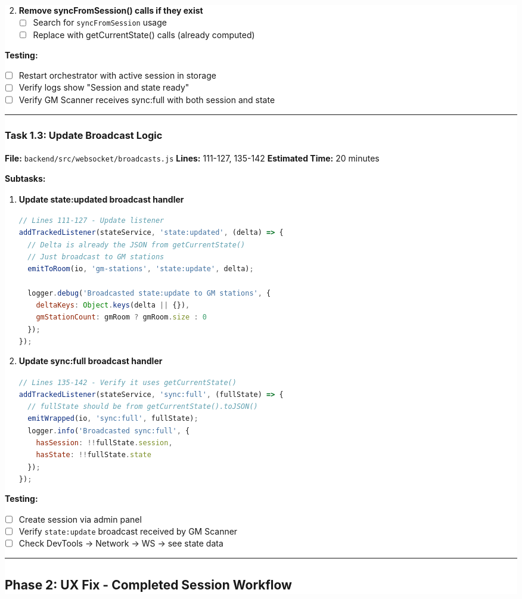 2. **Remove syncFromSession() calls if they exist**
   - [ ] Search for `syncFromSession` usage
   - [ ] Replace with getCurrentState() calls (already computed)

**Testing:**
- [ ] Restart orchestrator with active session in storage
- [ ] Verify logs show "Session and state ready"
- [ ] Verify GM Scanner receives sync:full with both session and state

---

### Task 1.3: Update Broadcast Logic

**File:** `backend/src/websocket/broadcasts.js`
**Lines:** 111-127, 135-142
**Estimated Time:** 20 minutes

**Subtasks:**

1. **Update state:updated broadcast handler**
   ```javascript
   // Lines 111-127 - Update listener
   addTrackedListener(stateService, 'state:updated', (delta) => {
     // Delta is already the JSON from getCurrentState()
     // Just broadcast to GM stations
     emitToRoom(io, 'gm-stations', 'state:update', delta);

     logger.debug('Broadcasted state:update to GM stations', {
       deltaKeys: Object.keys(delta || {}),
       gmStationCount: gmRoom ? gmRoom.size : 0
     });
   });
   ```

2. **Update sync:full broadcast handler**
   ```javascript
   // Lines 135-142 - Verify it uses getCurrentState()
   addTrackedListener(stateService, 'sync:full', (fullState) => {
     // fullState should be from getCurrentState().toJSON()
     emitWrapped(io, 'sync:full', fullState);
     logger.info('Broadcasted sync:full', {
       hasSession: !!fullState.session,
       hasState: !!fullState.state
     });
   });
   ```

**Testing:**
- [ ] Create session via admin panel
- [ ] Verify `state:update` broadcast received by GM Scanner
- [ ] Check DevTools → Network → WS → see state data

---

## Phase 2: UX Fix - Completed Session Workflow

